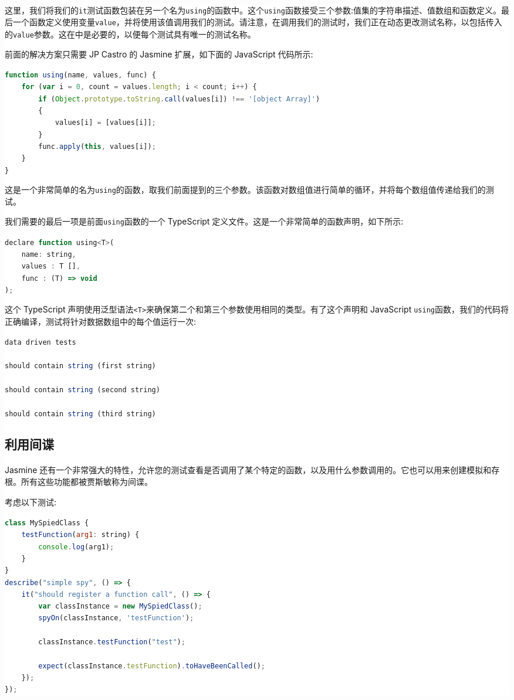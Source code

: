 这里，我们将我们的`it`测试函数包装在另一个名为`using`的函数中。这个`using`函数接受三个参数:值集的字符串描述、值数组和函数定义。最后一个函数定义使用变量`value`，并将使用该值调用我们的测试。请注意，在调用我们的测试时，我们正在动态更改测试名称，以包括传入的`value`参数。这在中是必要的，以便每个测试具有唯一的测试名称。

前面的解决方案只需要 JP Castro 的 Jasmine 扩展，如下面的 JavaScript 代码所示:

```js
function using(name, values, func) {
    for (var i = 0, count = values.length; i < count; i++) {
        if (Object.prototype.toString.call(values[i]) !== '[object Array]') 
        {
            values[i] = [values[i]];
        }
        func.apply(this, values[i]);
    }
}
```

这是一个非常简单的名为`using`的函数，取我们前面提到的三个参数。该函数对数组值进行简单的循环，并将每个数组值传递给我们的测试。

我们需要的最后一项是前面`using`函数的一个 TypeScript 定义文件。这是一个非常简单的函数声明，如下所示:

```js
declare function using<T>(
    name: string,
    values : T [],
    func : (T) => void
);
```

这个 TypeScript 声明使用泛型语法`<T>`来确保第二个和第三个参数使用相同的类型。有了这个声明和 JavaScript `using`函数，我们的代码将正确编译，测试将针对数据数组中的每个值运行一次:

```js
data driven tests

should contain string (first string)

should contain string (second string)

should contain string (third string)

```

## 利用间谍

Jasmine 还有一个非常强大的特性，允许您的测试查看是否调用了某个特定的函数，以及用什么参数调用的。它也可以用来创建模拟和存根。所有这些功能都被贾斯敏称为间谍。

考虑以下测试:

```js
class MySpiedClass {
    testFunction(arg1: string) {
        console.log(arg1);
    }
}
describe("simple spy", () => {
    it("should register a function call", () => {
        var classInstance = new MySpiedClass();
        spyOn(classInstance, 'testFunction');

        classInstance.testFunction("test");

        expect(classInstance.testFunction).toHaveBeenCalled();
    });
});
```
